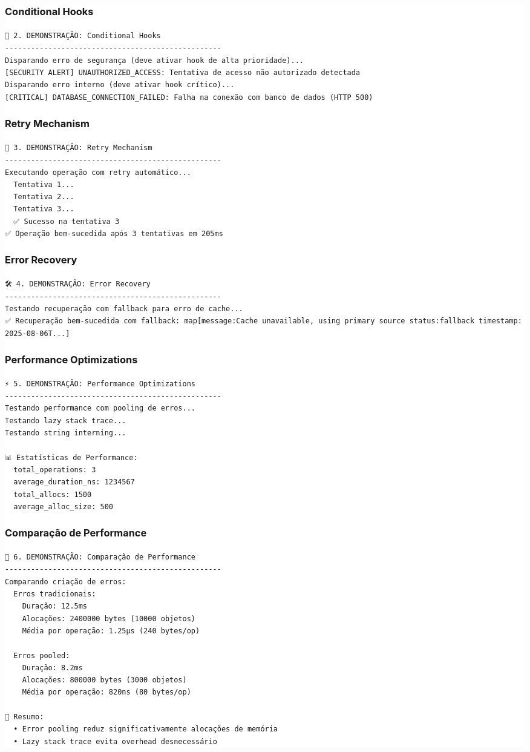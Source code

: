 ### Conditional Hooks
```
🎯 2. DEMONSTRAÇÃO: Conditional Hooks
--------------------------------------------------
Disparando erro de segurança (deve ativar hook de alta prioridade)...
[SECURITY ALERT] UNAUTHORIZED_ACCESS: Tentativa de acesso não autorizado detectada
Disparando erro interno (deve ativar hook crítico)...
[CRITICAL] DATABASE_CONNECTION_FAILED: Falha na conexão com banco de dados (HTTP 500)
```

### Retry Mechanism
```
🔄 3. DEMONSTRAÇÃO: Retry Mechanism
--------------------------------------------------
Executando operação com retry automático...
  Tentativa 1...
  Tentativa 2...
  Tentativa 3...
  ✅ Sucesso na tentativa 3
✅ Operação bem-sucedida após 3 tentativas em 205ms
```

### Error Recovery
```
🛠️ 4. DEMONSTRAÇÃO: Error Recovery
--------------------------------------------------
Testando recuperação com fallback para erro de cache...
✅ Recuperação bem-sucedida com fallback: map[message:Cache unavailable, using primary source status:fallback timestamp:2025-08-06T...]
```

### Performance Optimizations
```
⚡ 5. DEMONSTRAÇÃO: Performance Optimizations
--------------------------------------------------
Testando performance com pooling de erros...
Testando lazy stack trace...
Testando string interning...

📊 Estatísticas de Performance:
  total_operations: 3
  average_duration_ns: 1234567
  total_allocs: 1500
  average_alloc_size: 500
```

### Comparação de Performance
```
🏁 6. DEMONSTRAÇÃO: Comparação de Performance
--------------------------------------------------
Comparando criação de erros:
  Erros tradicionais:
    Duração: 12.5ms
    Alocações: 2400000 bytes (10000 objetos)
    Média por operação: 1.25µs (240 bytes/op)

  Erros pooled:
    Duração: 8.2ms
    Alocações: 800000 bytes (3000 objetos)
    Média por operação: 820ns (80 bytes/op)

🎯 Resumo:
  • Error pooling reduz significativamente alocações de memória
  • Lazy stack trace evita overhead desnecessário
```